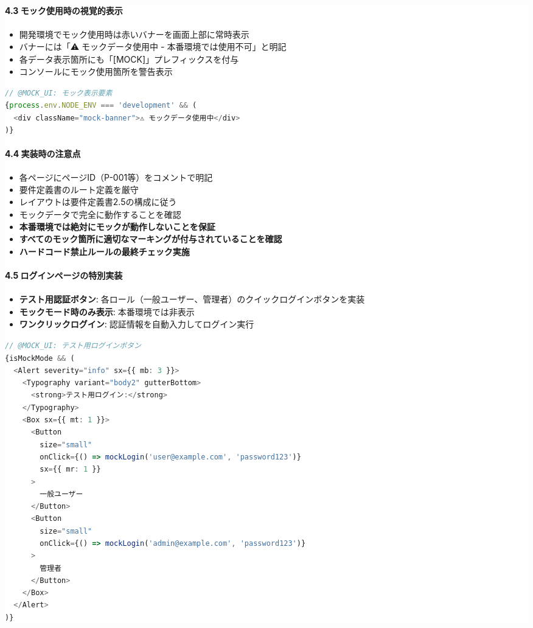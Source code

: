 #### 4.3 モック使用時の視覚的表示
- 開発環境でモック使用時は赤いバナーを画面上部に常時表示
- バナーには「⚠️ モックデータ使用中 - 本番環境では使用不可」と明記
- 各データ表示箇所にも「[MOCK]」プレフィックスを付与
- コンソールにモック使用箇所を警告表示

```typescript
// @MOCK_UI: モック表示要素
{process.env.NODE_ENV === 'development' && (
  <div className="mock-banner">⚠️ モックデータ使用中</div>
)}
```

#### 4.4 実装時の注意点
- 各ページにページID（P-001等）をコメントで明記
- 要件定義書のルート定義を厳守
- レイアウトは要件定義書2.5の構成に従う
- モックデータで完全に動作することを確認
- **本番環境では絶対にモックが動作しないことを保証**
- **すべてのモック箇所に適切なマーキングが付与されていることを確認**
- **ハードコード禁止ルールの最終チェック実施**

#### 4.5 ログインページの特別実装
- **テスト用認証ボタン**: 各ロール（一般ユーザー、管理者）のクイックログインボタンを実装
- **モックモード時のみ表示**: 本番環境では非表示
- **ワンクリックログイン**: 認証情報を自動入力してログイン実行

```typescript
// @MOCK_UI: テスト用ログインボタン
{isMockMode && (
  <Alert severity="info" sx={{ mb: 3 }}>
    <Typography variant="body2" gutterBottom>
      <strong>テスト用ログイン:</strong>
    </Typography>
    <Box sx={{ mt: 1 }}>
      <Button
        size="small"
        onClick={() => mockLogin('user@example.com', 'password123')}
        sx={{ mr: 1 }}
      >
        一般ユーザー
      </Button>
      <Button
        size="small"
        onClick={() => mockLogin('admin@example.com', 'password123')}
      >
        管理者
      </Button>
    </Box>
  </Alert>
)}
```
